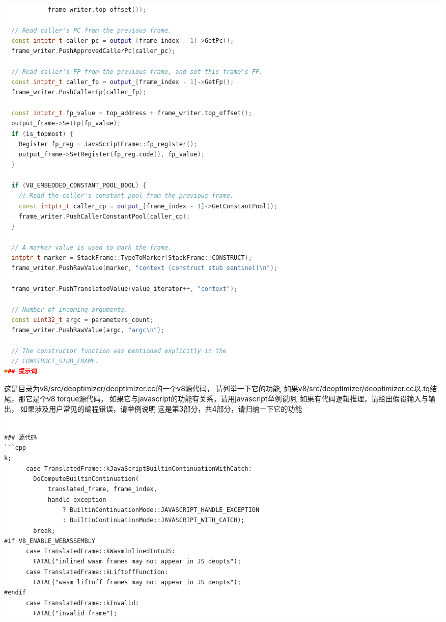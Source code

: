 ```cpp
            frame_writer.top_offset());

  // Read caller's PC from the previous frame.
  const intptr_t caller_pc = output_[frame_index - 1]->GetPc();
  frame_writer.PushApprovedCallerPc(caller_pc);

  // Read caller's FP from the previous frame, and set this frame's FP.
  const intptr_t caller_fp = output_[frame_index - 1]->GetFp();
  frame_writer.PushCallerFp(caller_fp);

  const intptr_t fp_value = top_address + frame_writer.top_offset();
  output_frame->SetFp(fp_value);
  if (is_topmost) {
    Register fp_reg = JavaScriptFrame::fp_register();
    output_frame->SetRegister(fp_reg.code(), fp_value);
  }

  if (V8_EMBEDDED_CONSTANT_POOL_BOOL) {
    // Read the caller's constant pool from the previous frame.
    const intptr_t caller_cp = output_[frame_index - 1]->GetConstantPool();
    frame_writer.PushCallerConstantPool(caller_cp);
  }

  // A marker value is used to mark the frame.
  intptr_t marker = StackFrame::TypeToMarker(StackFrame::CONSTRUCT);
  frame_writer.PushRawValue(marker, "context (construct stub sentinel)\n");

  frame_writer.PushTranslatedValue(value_iterator++, "context");

  // Number of incoming arguments.
  const uint32_t argc = parameters_count;
  frame_writer.PushRawValue(argc, "argc\n");

  // The constructor function was mentioned explicitly in the
  // CONSTRUCT_STUB_FRAME.
### 提示词
```
这是目录为v8/src/deoptimizer/deoptimizer.cc的一个v8源代码， 请列举一下它的功能, 
如果v8/src/deoptimizer/deoptimizer.cc以.tq结尾，那它是个v8 torque源代码，
如果它与javascript的功能有关系，请用javascript举例说明,
如果有代码逻辑推理，请给出假设输入与输出，
如果涉及用户常见的编程错误，请举例说明
这是第3部分，共4部分，请归纳一下它的功能
```

### 源代码
```cpp
k;
      case TranslatedFrame::kJavaScriptBuiltinContinuationWithCatch:
        DoComputeBuiltinContinuation(
            translated_frame, frame_index,
            handle_exception
                ? BuiltinContinuationMode::JAVASCRIPT_HANDLE_EXCEPTION
                : BuiltinContinuationMode::JAVASCRIPT_WITH_CATCH);
        break;
#if V8_ENABLE_WEBASSEMBLY
      case TranslatedFrame::kWasmInlinedIntoJS:
        FATAL("inlined wasm frames may not appear in JS deopts");
      case TranslatedFrame::kLiftoffFunction:
        FATAL("wasm liftoff frames may not appear in JS deopts");
#endif
      case TranslatedFrame::kInvalid:
        FATAL("invalid frame");
```